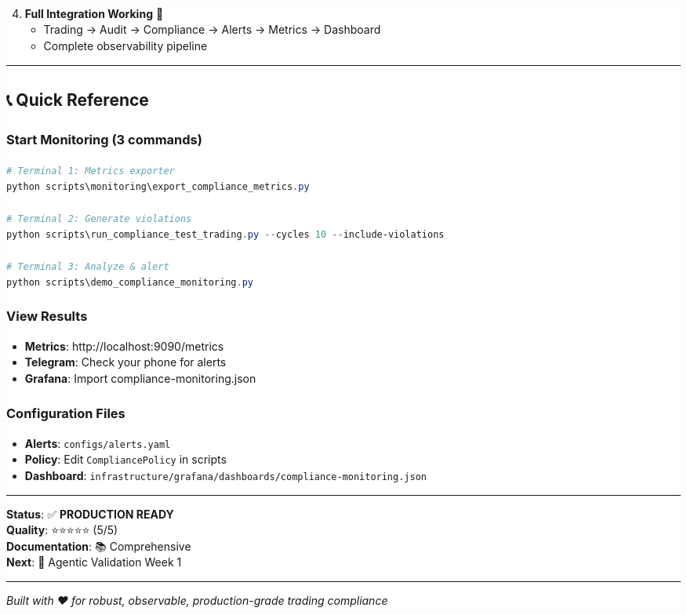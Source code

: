 4. **Full Integration Working** 🔗
   - Trading → Audit → Compliance → Alerts → Metrics → Dashboard
   - Complete observability pipeline

---

## 📞 Quick Reference

### Start Monitoring (3 commands)
```powershell
# Terminal 1: Metrics exporter
python scripts\monitoring\export_compliance_metrics.py

# Terminal 2: Generate violations
python scripts\run_compliance_test_trading.py --cycles 10 --include-violations

# Terminal 3: Analyze & alert
python scripts\demo_compliance_monitoring.py
```

### View Results
- **Metrics**: http://localhost:9090/metrics
- **Telegram**: Check your phone for alerts
- **Grafana**: Import compliance-monitoring.json

### Configuration Files
- **Alerts**: `configs/alerts.yaml`
- **Policy**: Edit `CompliancePolicy` in scripts
- **Dashboard**: `infrastructure/grafana/dashboards/compliance-monitoring.json`

---

**Status**: ✅ **PRODUCTION READY**  
**Quality**: ⭐⭐⭐⭐⭐ (5/5)  
**Documentation**: 📚 Comprehensive  
**Next**: 🤖 Agentic Validation Week 1

---

*Built with ❤️ for robust, observable, production-grade trading compliance*

